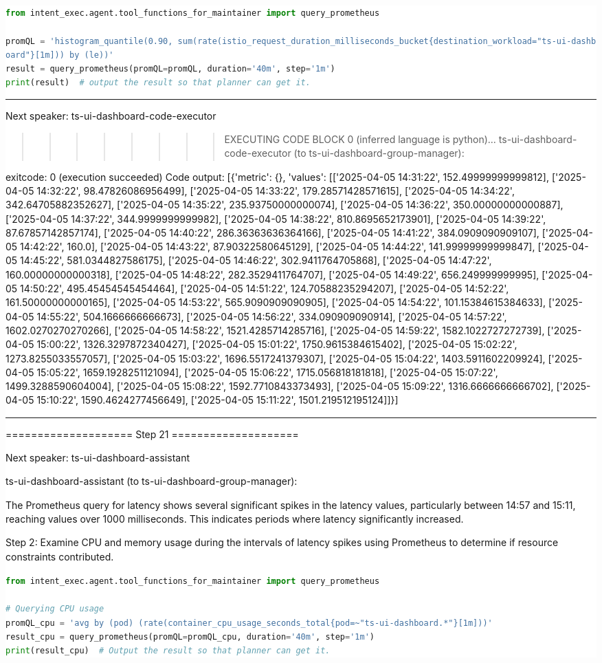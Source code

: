 ```python
from intent_exec.agent.tool_functions_for_maintainer import query_prometheus

promQL = 'histogram_quantile(0.90, sum(rate(istio_request_duration_milliseconds_bucket{destination_workload="ts-ui-dashboard"}[1m])) by (le))'
result = query_prometheus(promQL=promQL, duration='40m', step='1m')
print(result)  # output the result so that planner can get it.
```

--------------------------------------------------------------------------------

Next speaker: ts-ui-dashboard-code-executor


>>>>>>>> EXECUTING CODE BLOCK 0 (inferred language is python)...
ts-ui-dashboard-code-executor (to ts-ui-dashboard-group-manager):

exitcode: 0 (execution succeeded)
Code output: 
[{'metric': {}, 'values': [['2025-04-05 14:31:22', 152.49999999999812], ['2025-04-05 14:32:22', 98.47826086956499], ['2025-04-05 14:33:22', 179.28571428571615], ['2025-04-05 14:34:22', 342.64705882352627], ['2025-04-05 14:35:22', 235.93750000000074], ['2025-04-05 14:36:22', 350.00000000000887], ['2025-04-05 14:37:22', 344.9999999999982], ['2025-04-05 14:38:22', 810.8695652173901], ['2025-04-05 14:39:22', 87.67857142857174], ['2025-04-05 14:40:22', 286.36363636364166], ['2025-04-05 14:41:22', 384.0909090909107], ['2025-04-05 14:42:22', 160.0], ['2025-04-05 14:43:22', 87.90322580645129], ['2025-04-05 14:44:22', 141.99999999999847], ['2025-04-05 14:45:22', 581.0344827586175], ['2025-04-05 14:46:22', 302.9411764705868], ['2025-04-05 14:47:22', 160.00000000000318], ['2025-04-05 14:48:22', 282.3529411764707], ['2025-04-05 14:49:22', 656.249999999995], ['2025-04-05 14:50:22', 495.45454545454464], ['2025-04-05 14:51:22', 124.70588235294207], ['2025-04-05 14:52:22', 161.50000000000165], ['2025-04-05 14:53:22', 565.9090909090905], ['2025-04-05 14:54:22', 101.15384615384633], ['2025-04-05 14:55:22', 504.1666666666673], ['2025-04-05 14:56:22', 334.090909090914], ['2025-04-05 14:57:22', 1602.0270270270266], ['2025-04-05 14:58:22', 1521.4285714285716], ['2025-04-05 14:59:22', 1582.1022727272739], ['2025-04-05 15:00:22', 1326.3297872340427], ['2025-04-05 15:01:22', 1750.9615384615402], ['2025-04-05 15:02:22', 1273.8255033557057], ['2025-04-05 15:03:22', 1696.5517241379307], ['2025-04-05 15:04:22', 1403.5911602209924], ['2025-04-05 15:05:22', 1659.1928251121094], ['2025-04-05 15:06:22', 1715.056818181818], ['2025-04-05 15:07:22', 1499.3288590604004], ['2025-04-05 15:08:22', 1592.7710843373493], ['2025-04-05 15:09:22', 1316.6666666666702], ['2025-04-05 15:10:22', 1590.4624277456649], ['2025-04-05 15:11:22', 1501.219512195124]]}]


--------------------------------------------------------------------------------
==================== Step 21 ====================

Next speaker: ts-ui-dashboard-assistant

ts-ui-dashboard-assistant (to ts-ui-dashboard-group-manager):

The Prometheus query for latency shows several significant spikes in the latency values, particularly between 14:57 and 15:11, reaching values over 1000 milliseconds. This indicates periods where latency significantly increased.

Step 2: Examine CPU and memory usage during the intervals of latency spikes using Prometheus to determine if resource constraints contributed.

```python
from intent_exec.agent.tool_functions_for_maintainer import query_prometheus

# Querying CPU usage
promQL_cpu = 'avg by (pod) (rate(container_cpu_usage_seconds_total{pod=~"ts-ui-dashboard.*"}[1m]))'
result_cpu = query_prometheus(promQL=promQL_cpu, duration='40m', step='1m')
print(result_cpu)  # Output the result so that planner can get it.
```
